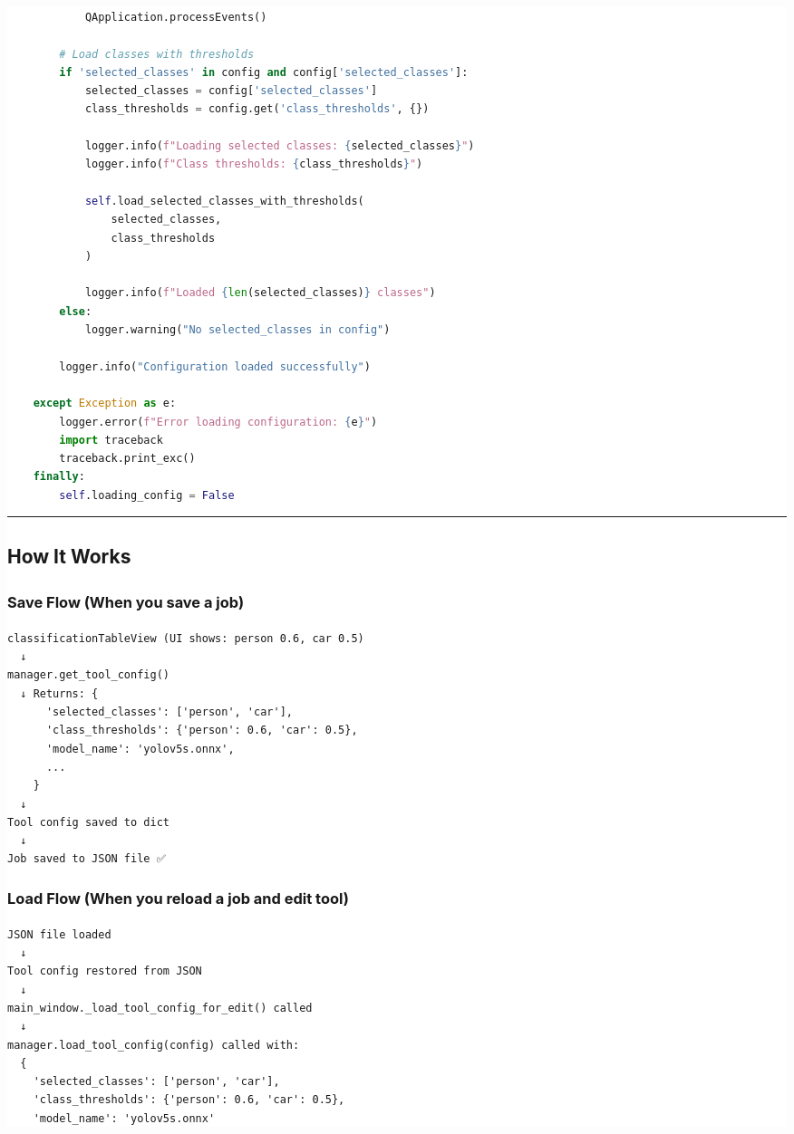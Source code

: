 ```python
            QApplication.processEvents()
        
        # Load classes with thresholds
        if 'selected_classes' in config and config['selected_classes']:
            selected_classes = config['selected_classes']
            class_thresholds = config.get('class_thresholds', {})
            
            logger.info(f"Loading selected classes: {selected_classes}")
            logger.info(f"Class thresholds: {class_thresholds}")
            
            self.load_selected_classes_with_thresholds(
                selected_classes, 
                class_thresholds
            )
            
            logger.info(f"Loaded {len(selected_classes)} classes")
        else:
            logger.warning("No selected_classes in config")
        
        logger.info("Configuration loaded successfully")
        
    except Exception as e:
        logger.error(f"Error loading configuration: {e}")
        import traceback
        traceback.print_exc()
    finally:
        self.loading_config = False
```

---

## How It Works

### Save Flow (When you save a job)
```
classificationTableView (UI shows: person 0.6, car 0.5)
  ↓
manager.get_tool_config()
  ↓ Returns: {
      'selected_classes': ['person', 'car'],
      'class_thresholds': {'person': 0.6, 'car': 0.5},
      'model_name': 'yolov5s.onnx',
      ...
    }
  ↓
Tool config saved to dict
  ↓
Job saved to JSON file ✅
```

### Load Flow (When you reload a job and edit tool)
```
JSON file loaded
  ↓
Tool config restored from JSON
  ↓
main_window._load_tool_config_for_edit() called
  ↓
manager.load_tool_config(config) called with:
  {
    'selected_classes': ['person', 'car'],
    'class_thresholds': {'person': 0.6, 'car': 0.5},
    'model_name': 'yolov5s.onnx'
```